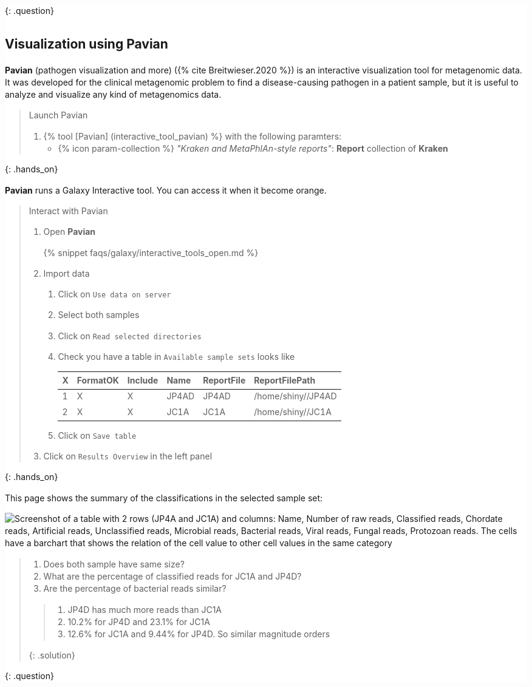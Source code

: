 {: .question}


## Visualization using Pavian

__Pavian__ (pathogen visualization and more) ({% cite Breitwieser.2020 %}) is an interactive visualization tool for metagenomic data. It was developed for the clinical metagenomic problem to find a disease-causing pathogen in a patient sample, but it is useful to analyze and visualize any kind of metagenomics data.

> <hands-on-title>Launch Pavian</hands-on-title>
> 1. {% tool [Pavian] (interactive_tool_pavian) %} with the following paramters:
>     - {% icon param-collection %} *"Kraken and MetaPhlAn-style reports"*: **Report** collection of **Kraken**
>
{: .hands_on}

**Pavian** runs a Galaxy Interactive tool. You can access it when it become orange.

> <hands-on-title>Interact with Pavian</hands-on-title>
>
> 1. Open **Pavian**
>
>    {% snippet faqs/galaxy/interactive_tools_open.md %}
>
> 2. Import data
>    1. Click on `Use data on server`
>    2. Select both samples
>    3. Click on `Read selected directories`
>    4. Check you have a table in `Available sample sets` looks like
>
>       X | FormatOK | Include | Name | ReportFile | ReportFilePath
>       --- | --- | --- | --- | --- | ---
>       1 | X | X | JP4AD | JP4AD | /home/shiny//JP4AD
>       2 | X | X | JC1A | JC1A | /home/shiny//JC1A
>
>    5. Click on `Save table`
>
> 3. Click on `Results Overview` in the left panel
>
{: .hands_on}

This page shows the summary of the classifications in the selected sample set:

![Screenshot of a table with 2 rows (JP4A and JC1A) and columns: Name, Number of raw reads, Classified reads, Chordate reads, Artificial reads, Unclassified reads, Microbial reads, Bacterial reads, Viral reads, Fungal reads, Protozoan reads. The cells have a barchart that shows the relation of the cell value to other cell values in the same category](.images/pavian-kraken-results-overview.png)

> <question-title></question-title>
>
> 1. Does both sample have same size?
> 1. What are the percentage of classified reads for JC1A and JP4D?
> 2. Are the percentage of bacterial reads similar?
>
> > <solution-title></solution-title>
> >
> > 1. JP4D has much more reads than JC1A
> > 2. 10.2% for JP4D and 23.1% for JC1A
> > 3. 12.6% for JC1A and 9.44% for JP4D. So similar magnitude orders
>
> {: .solution}
>
{: .question}
